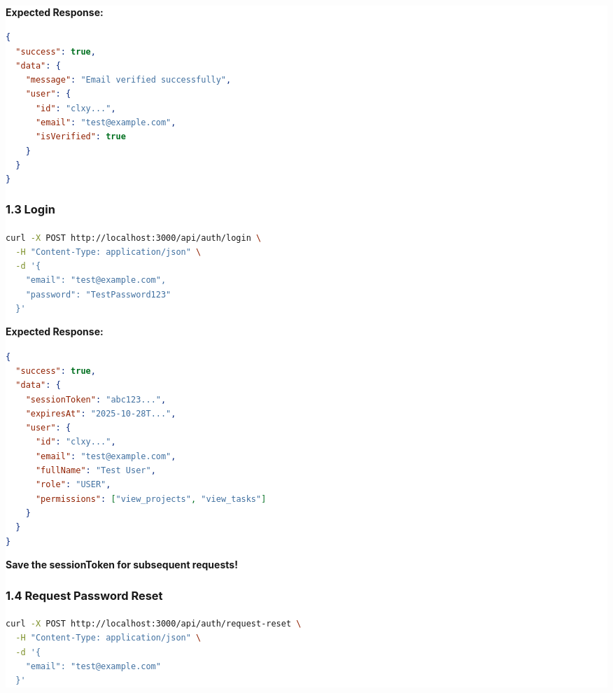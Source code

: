 **Expected Response:**
```json
{
  "success": true,
  "data": {
    "message": "Email verified successfully",
    "user": {
      "id": "clxy...",
      "email": "test@example.com",
      "isVerified": true
    }
  }
}
```

### 1.3 Login
```bash
curl -X POST http://localhost:3000/api/auth/login \
  -H "Content-Type: application/json" \
  -d '{
    "email": "test@example.com",
    "password": "TestPassword123"
  }'
```

**Expected Response:**
```json
{
  "success": true,
  "data": {
    "sessionToken": "abc123...",
    "expiresAt": "2025-10-28T...",
    "user": {
      "id": "clxy...",
      "email": "test@example.com",
      "fullName": "Test User",
      "role": "USER",
      "permissions": ["view_projects", "view_tasks"]
    }
  }
}
```

**Save the sessionToken for subsequent requests!**

### 1.4 Request Password Reset
```bash
curl -X POST http://localhost:3000/api/auth/request-reset \
  -H "Content-Type: application/json" \
  -d '{
    "email": "test@example.com"
  }'
```
